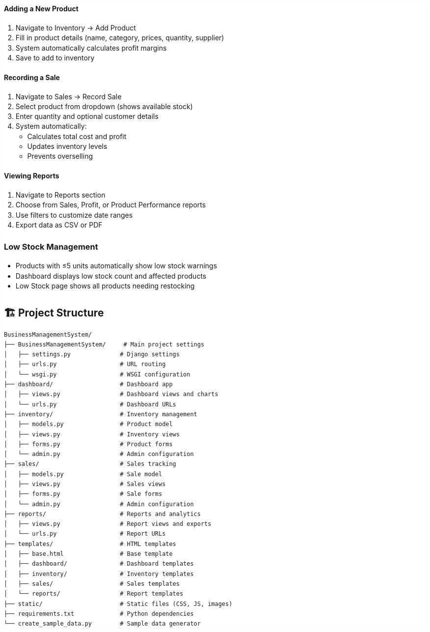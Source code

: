 #### Adding a New Product
1. Navigate to Inventory → Add Product
2. Fill in product details (name, category, prices, quantity, supplier)
3. System automatically calculates profit margins
4. Save to add to inventory

#### Recording a Sale
1. Navigate to Sales → Record Sale
2. Select product from dropdown (shows available stock)
3. Enter quantity and optional customer details
4. System automatically:
   - Calculates total cost and profit
   - Updates inventory levels
   - Prevents overselling

#### Viewing Reports
1. Navigate to Reports section
2. Choose from Sales, Profit, or Product Performance reports
3. Use filters to customize date ranges
4. Export data as CSV or PDF

### Low Stock Management
- Products with ≤5 units automatically show low stock warnings
- Dashboard displays low stock count and affected products
- Low Stock page shows all products needing restocking

## 🏗️ Project Structure

```
BusinessManagementSystem/
├── BusinessManagementSystem/     # Main project settings
│   ├── settings.py              # Django settings
│   ├── urls.py                  # URL routing
│   └── wsgi.py                  # WSGI configuration
├── dashboard/                   # Dashboard app
│   ├── views.py                 # Dashboard views and charts
│   └── urls.py                  # Dashboard URLs
├── inventory/                   # Inventory management
│   ├── models.py                # Product model
│   ├── views.py                 # Inventory views
│   ├── forms.py                 # Product forms
│   └── admin.py                 # Admin configuration
├── sales/                       # Sales tracking
│   ├── models.py                # Sale model
│   ├── views.py                 # Sales views
│   ├── forms.py                 # Sale forms
│   └── admin.py                 # Admin configuration
├── reports/                     # Reports and analytics
│   ├── views.py                 # Report views and exports
│   └── urls.py                  # Report URLs
├── templates/                   # HTML templates
│   ├── base.html                # Base template
│   ├── dashboard/               # Dashboard templates
│   ├── inventory/               # Inventory templates
│   ├── sales/                   # Sales templates
│   └── reports/                 # Report templates
├── static/                      # Static files (CSS, JS, images)
├── requirements.txt             # Python dependencies
└── create_sample_data.py        # Sample data generator
```
